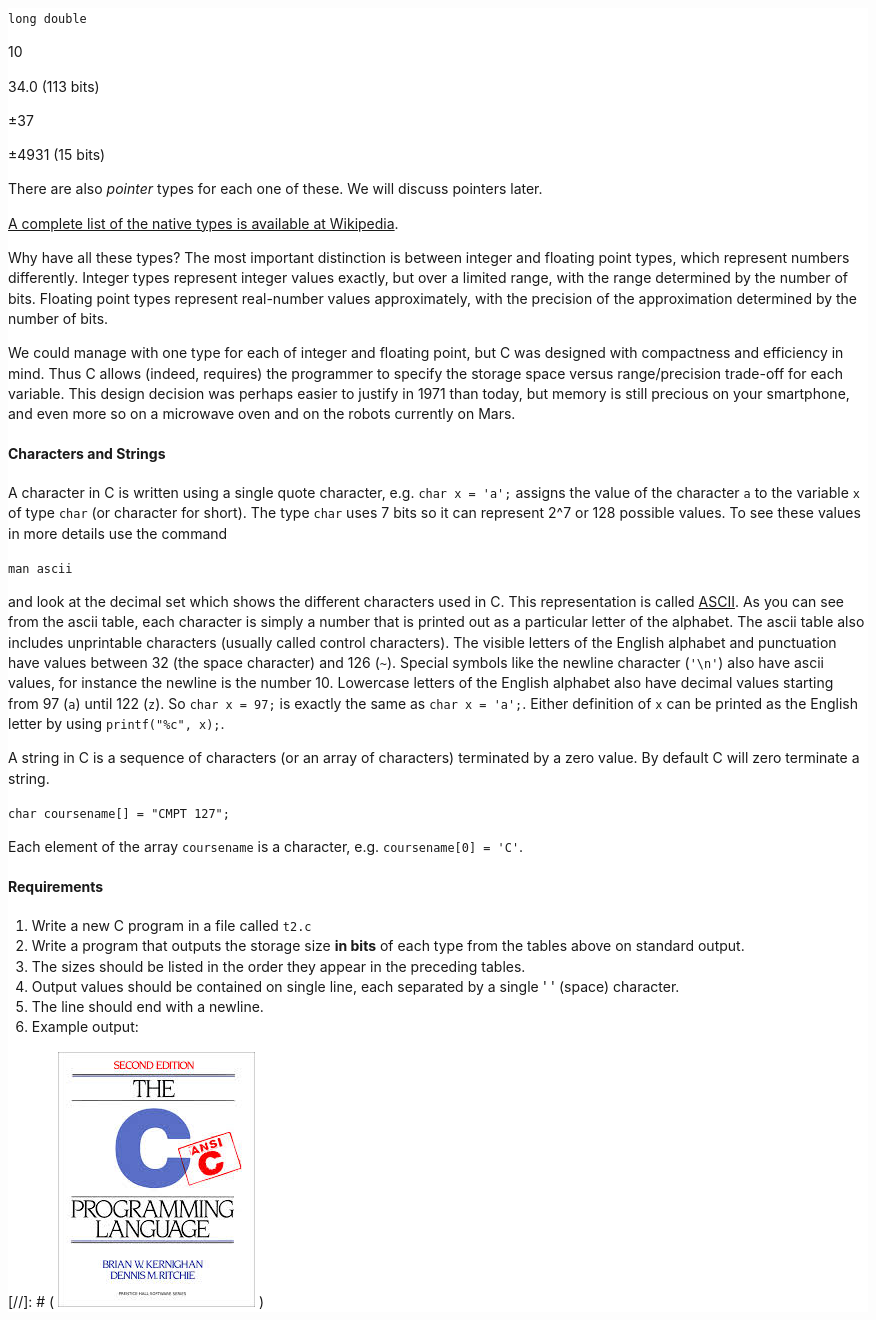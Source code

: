 `long double`

10

34.0 (113 bits)

±37

±4931 (15 bits)

There are also _pointer_ types for each one of these. We will discuss pointers later.

[A complete list of the native types is available at Wikipedia](http://en.wikipedia.org/wiki/C_syntax#Primitive_data_types).

Why have all these types? The most important distinction is between integer and floating point types, which represent numbers differently. Integer types represent integer values exactly, but over a limited range, with the range determined by the number of bits. Floating point types represent real-number values approximately, with the precision of the approximation determined by the number of bits.

We could manage with one type for each of integer and floating point, but C was designed with compactness and efficiency in mind. Thus C allows (indeed, requires) the programmer to specify the storage space versus range/precision trade-off for each variable. This design decision was perhaps easier to justify in 1971 than today, but memory is still precious on your smartphone, and even more so on a microwave oven and on the robots currently on Mars.

  

#### Characters and Strings

A character in C is written using a single quote character, e.g. `char x = 'a';` assigns the value of the character `a` to the variable `x` of type `char` (or character for short). The type `char` uses 7 bits so it can represent 2^7 or 128 possible values. To see these values in more details use the command

    man ascii
    

and look at the decimal set which shows the different characters used in C. This representation is called [ASCII](https://en.wikipedia.org/wiki/ASCII). As you can see from the ascii table, each character is simply a number that is printed out as a particular letter of the alphabet. The ascii table also includes unprintable characters (usually called control characters). The visible letters of the English alphabet and punctuation have values between 32 (the space character) and 126 (`~`). Special symbols like the newline character (`'\n'`) also have ascii values, for instance the newline is the number 10. Lowercase letters of the English alphabet also have decimal values starting from 97 (`a`) until 122 (`z`). So `char x = 97;` is exactly the same as `char x = 'a';`. Either definition of `x` can be printed as the English letter by using `printf("%c", x);`.

A string in C is a sequence of characters (or an array of characters) terminated by a zero value. By default C will zero terminate a string.

    char coursename[] = "CMPT 127";
    

Each element of the array `coursename` is a character, e.g. `coursename[0] = 'C'`.

#### Requirements

1.  Write a new C program in a file called `t2.c`
2.  Write a program that outputs the storage size **in bits** of each type from the tables above on standard output.
3.  The sizes should be listed in the order they appear in the preceding tables.
4.  Output values should be contained on single line, each separated by a single ' ' (space) character.
5.  The line should end with a newline.
6.  Example output:
    

[//]: # ( [![](../assets/img/krbook.jpg)](https://en.wikipedia.org/wiki/The_C_Programming_Language) )